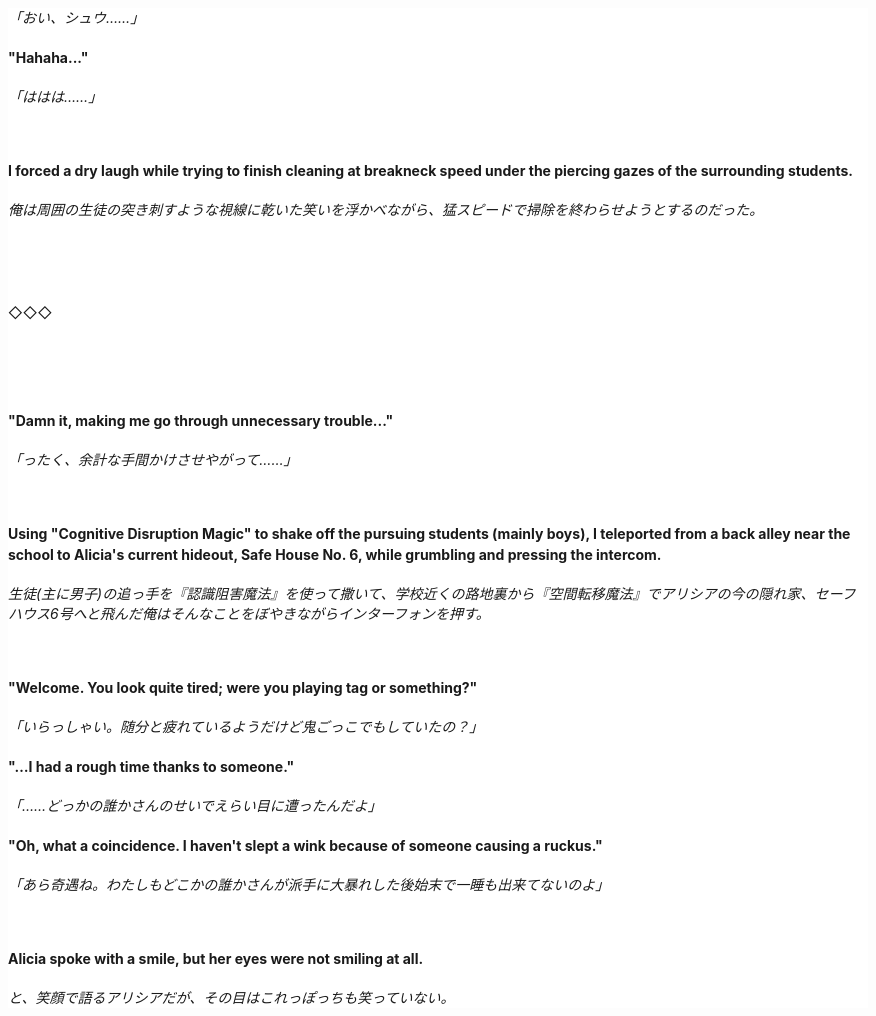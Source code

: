 *「おい、シュウ……」*

#### "Hahaha..."

*「ははは……」*

&nbsp;

#### I forced a dry laugh while trying to finish cleaning at breakneck speed under the piercing gazes of the surrounding students.

*俺は周囲の生徒の突き刺すような視線に乾いた笑いを浮かべながら、猛スピードで掃除を終わらせようとするのだった。*

&nbsp;

&nbsp;

◇◇◇

&nbsp;

&nbsp;

#### "Damn it, making me go through unnecessary trouble..."

*「ったく、余計な手間かけさせやがって……」*

&nbsp;

#### Using "Cognitive Disruption Magic" to shake off the pursuing students (mainly boys), I teleported from a back alley near the school to Alicia's current hideout, Safe House No. 6, while grumbling and pressing the intercom.

*生徒(主に男子)の追っ手を『認識阻害魔法』を使って撒いて、学校近くの路地裏から『空間転移魔法』でアリシアの今の隠れ家、セーフハウス6号へと飛んだ俺はそんなことをぼやきながらインターフォンを押す。*

&nbsp;

#### "Welcome. You look quite tired; were you playing tag or something?"

*「いらっしゃい。随分と疲れているようだけど鬼ごっこでもしていたの？」*

#### "…I had a rough time thanks to someone."

*「……どっかの誰かさんのせいでえらい目に遭ったんだよ」*

#### "Oh, what a coincidence. I haven't slept a wink because of someone causing a ruckus."

*「あら奇遇ね。わたしもどこかの誰かさんが派手に大暴れした後始末で一睡も出来てないのよ」*

&nbsp;

#### Alicia spoke with a smile, but her eyes were not smiling at all.

*と、笑顔で語るアリシアだが、その目はこれっぽっちも笑っていない。*
